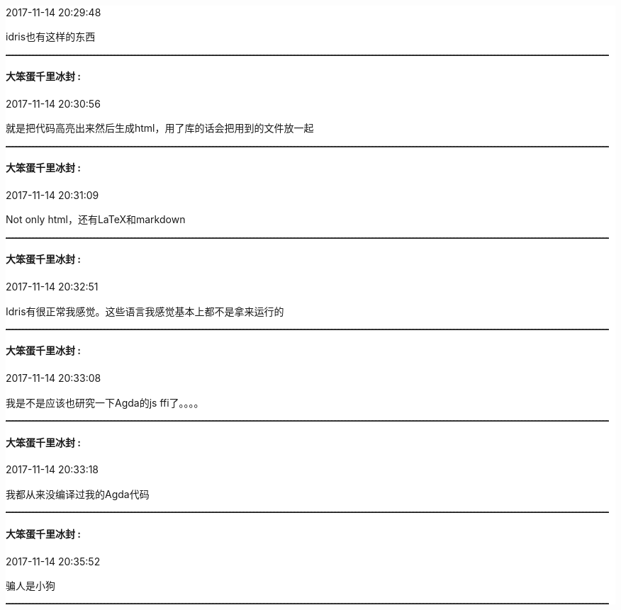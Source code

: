 <span class="article-duration">2017-11-14 20:29:48</span>

idris也有这样的东西

<hr style="border-top: 1px dotted grey;width:99%"/>



#### 大笨蛋千里冰封 :

<span class="article-duration">2017-11-14 20:30:56</span>

就是把代码高亮出来然后生成html，用了库的话会把用到的文件放一起

<hr style="border-top: 1px dotted grey;width:99%"/>



#### 大笨蛋千里冰封 :

<span class="article-duration">2017-11-14 20:31:09</span>

Not only html，还有LaTeX和markdown

<hr style="border-top: 1px dotted grey;width:99%"/>



#### 大笨蛋千里冰封 :

<span class="article-duration">2017-11-14 20:32:51</span>

Idris有很正常我感觉。这些语言我感觉基本上都不是拿来运行的

<hr style="border-top: 1px dotted grey;width:99%"/>



#### 大笨蛋千里冰封 :

<span class="article-duration">2017-11-14 20:33:08</span>

我是不是应该也研究一下Agda的js ffi了。。。。

<hr style="border-top: 1px dotted grey;width:99%"/>



#### 大笨蛋千里冰封 :

<span class="article-duration">2017-11-14 20:33:18</span>

我都从来没编译过我的Agda代码

<hr style="border-top: 1px dotted grey;width:99%"/>



#### 大笨蛋千里冰封 :

<span class="article-duration">2017-11-14 20:35:52</span>

骗人是小狗

<hr style="border-top: 1px dotted grey;width:99%"/>
